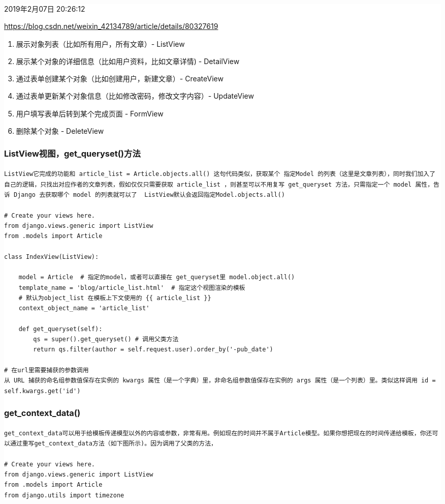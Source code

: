 2019年2月07日 20:26:12

https://blog.csdn.net/weixin_42134789/article/details/80327619

1. 展示对象列表（比如所有用户，所有文章）- ListView

1. 展示某个对象的详细信息（比如用户资料，比如文章详情) - DetailView

1. 通过表单创建某个对象（比如创建用户，新建文章）- CreateView

1. 通过表单更新某个对象信息（比如修改密码，修改文字内容）- UpdateView

1. 用户填写表单后转到某个完成页面 - FormView

1. 删除某个对象 - DeleteView





###  ListView视图，get_queryset()方法
	ListView它完成的功能和 article_list = Article.objects.all() 这句代码类似，获取某个 指定Model 的列表（这里是文章列表），同时我们加入了自己的逻辑，只找出对应作者的文章列表，假如仅仅只需要获取 article_list ，则甚至可以不用复写 get_queryset 方法，只需指定一个 model 属性，告诉 Django 去获取哪个 model 的列表就可以了  ListView默认会返回指定Model.objects.all()
	
	# Create your views here.
	from django.views.generic import ListView
	from .models import Article
	 
	class IndexView(ListView):
	 
	    model = Article  # 指定的model，或者可以直接在 get_queryset里 model.object.all()
	    template_name = 'blog/article_list.html'  # 指定这个视图渲染的模板
		# 默认为object_list 在模板上下文使用的 {{ article_list }}
	    context_object_name = 'article_list'  
	 
	    def get_queryset(self):
	        qs = super().get_queryset() # 调用父类方法
	        return qs.filter(author = self.request.user).order_by('-pub_date')
	
	# 在url里需要捕获的参数调用
	从 URL 捕获的命名组参数值保存在实例的 kwargs 属性（是一个字典）里，非命名组参数值保存在实例的 args 属性（是一个列表）里。类似这样调用 id = self.kwargs.get('id') 




### get_context_data()
	get_context_data可以用于给模板传递模型以外的内容或参数，非常有用。例如现在的时间并不属于Article模型。如果你想把现在的时间传递给模板，你还可以通过重写get_context_data方法（如下图所示)。因为调用了父类的方法，
	
	# Create your views here.
	from django.views.generic import ListView
	from .models import Article
	from django.utils import timezone
	 